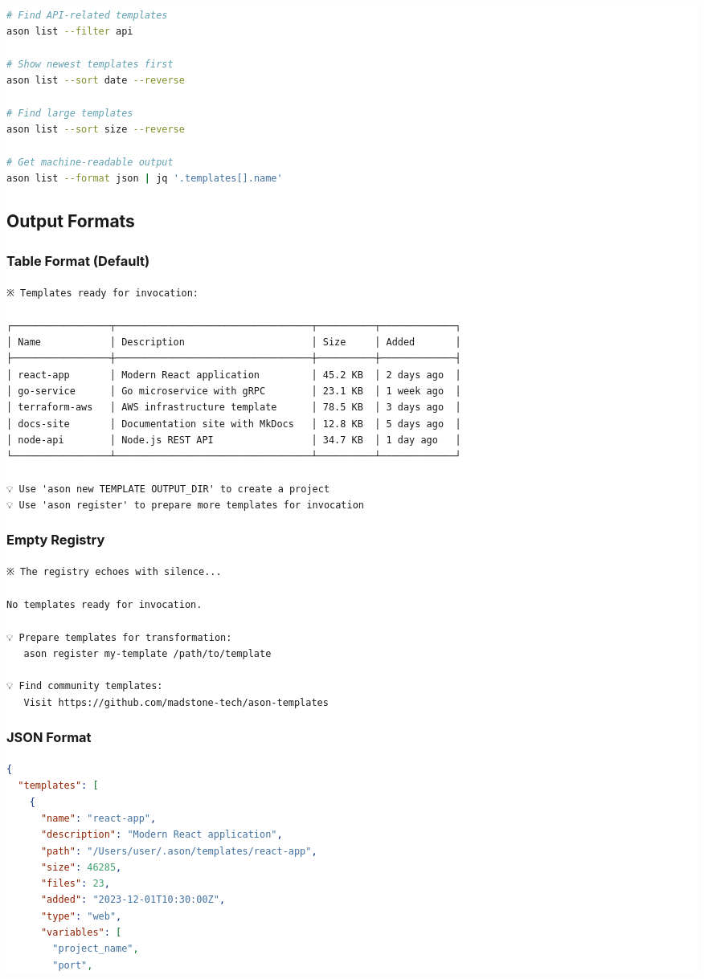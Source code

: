 ```bash
# Find API-related templates
ason list --filter api

# Show newest templates first
ason list --sort date --reverse

# Find large templates
ason list --sort size --reverse

# Get machine-readable output
ason list --format json | jq '.templates[].name'
```

## Output Formats

### Table Format (Default)

```
※ Templates ready for invocation:

┌─────────────────┬──────────────────────────────────┬──────────┬─────────────┐
│ Name            │ Description                      │ Size     │ Added       │
├─────────────────┼──────────────────────────────────┼──────────┼─────────────┤
│ react-app       │ Modern React application         │ 45.2 KB  │ 2 days ago  │
│ go-service      │ Go microservice with gRPC        │ 23.1 KB  │ 1 week ago  │
│ terraform-aws   │ AWS infrastructure template      │ 78.5 KB  │ 3 days ago  │
│ docs-site       │ Documentation site with MkDocs   │ 12.8 KB  │ 5 days ago  │
│ node-api        │ Node.js REST API                 │ 34.7 KB  │ 1 day ago   │
└─────────────────┴──────────────────────────────────┴──────────┴─────────────┘

💡 Use 'ason new TEMPLATE OUTPUT_DIR' to create a project
💡 Use 'ason register' to prepare more templates for invocation
```

### Empty Registry

```
※ The registry echoes with silence...

No templates ready for invocation.

💡 Prepare templates for transformation:
   ason register my-template /path/to/template

💡 Find community templates:
   Visit https://github.com/madstone-tech/ason-templates
```

### JSON Format

```json
{
  "templates": [
    {
      "name": "react-app",
      "description": "Modern React application",
      "path": "/Users/user/.ason/templates/react-app",
      "size": 46285,
      "files": 23,
      "added": "2023-12-01T10:30:00Z",
      "type": "web",
      "variables": [
        "project_name",
        "port",
```
